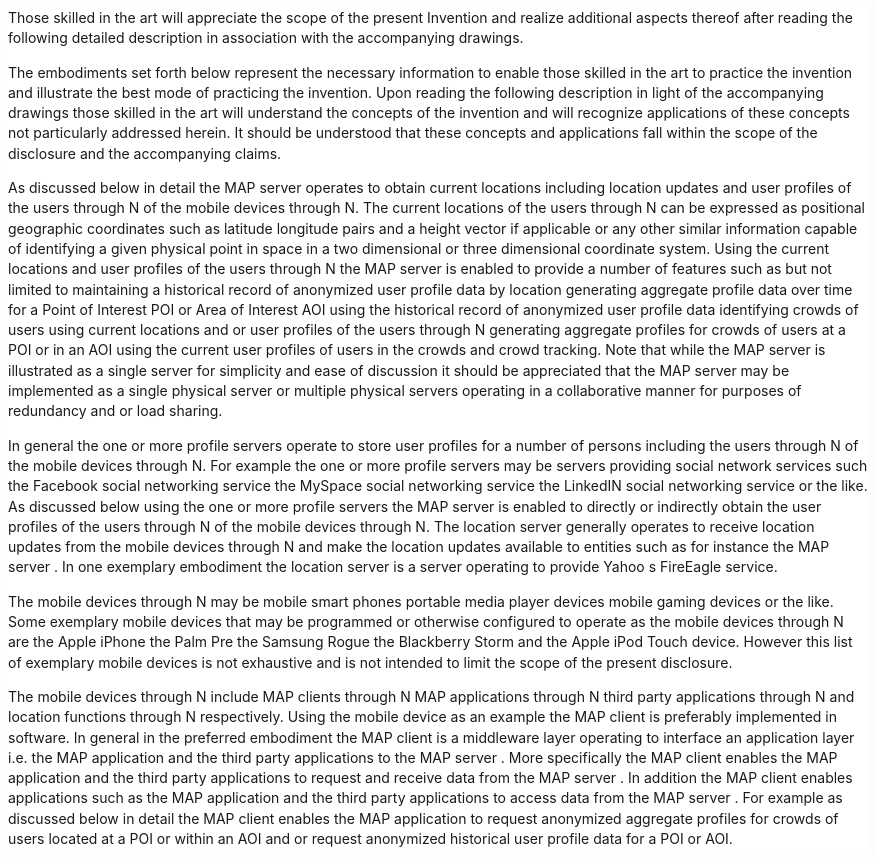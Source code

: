 Those skilled in the art will appreciate the scope of the present Invention and realize additional aspects thereof after reading the following detailed description in association with the accompanying drawings.

The embodiments set forth below represent the necessary information to enable those skilled in the art to practice the invention and illustrate the best mode of practicing the invention. Upon reading the following description in light of the accompanying drawings those skilled in the art will understand the concepts of the invention and will recognize applications of these concepts not particularly addressed herein. It should be understood that these concepts and applications fall within the scope of the disclosure and the accompanying claims.

As discussed below in detail the MAP server operates to obtain current locations including location updates and user profiles of the users through N of the mobile devices through N. The current locations of the users through N can be expressed as positional geographic coordinates such as latitude longitude pairs and a height vector if applicable or any other similar information capable of identifying a given physical point in space in a two dimensional or three dimensional coordinate system. Using the current locations and user profiles of the users through N the MAP server is enabled to provide a number of features such as but not limited to maintaining a historical record of anonymized user profile data by location generating aggregate profile data over time for a Point of Interest POI or Area of Interest AOI using the historical record of anonymized user profile data identifying crowds of users using current locations and or user profiles of the users through N generating aggregate profiles for crowds of users at a POI or in an AOI using the current user profiles of users in the crowds and crowd tracking. Note that while the MAP server is illustrated as a single server for simplicity and ease of discussion it should be appreciated that the MAP server may be implemented as a single physical server or multiple physical servers operating in a collaborative manner for purposes of redundancy and or load sharing.

In general the one or more profile servers operate to store user profiles for a number of persons including the users through N of the mobile devices through N. For example the one or more profile servers may be servers providing social network services such the Facebook social networking service the MySpace social networking service the LinkedIN social networking service or the like. As discussed below using the one or more profile servers the MAP server is enabled to directly or indirectly obtain the user profiles of the users through N of the mobile devices through N. The location server generally operates to receive location updates from the mobile devices through N and make the location updates available to entities such as for instance the MAP server . In one exemplary embodiment the location server is a server operating to provide Yahoo s FireEagle service.

The mobile devices through N may be mobile smart phones portable media player devices mobile gaming devices or the like. Some exemplary mobile devices that may be programmed or otherwise configured to operate as the mobile devices through N are the Apple iPhone the Palm Pre the Samsung Rogue the Blackberry Storm and the Apple iPod Touch device. However this list of exemplary mobile devices is not exhaustive and is not intended to limit the scope of the present disclosure.

The mobile devices through N include MAP clients through N MAP applications through N third party applications through N and location functions through N respectively. Using the mobile device as an example the MAP client is preferably implemented in software. In general in the preferred embodiment the MAP client is a middleware layer operating to interface an application layer i.e. the MAP application and the third party applications to the MAP server . More specifically the MAP client enables the MAP application and the third party applications to request and receive data from the MAP server . In addition the MAP client enables applications such as the MAP application and the third party applications to access data from the MAP server . For example as discussed below in detail the MAP client enables the MAP application to request anonymized aggregate profiles for crowds of users located at a POI or within an AOI and or request anonymized historical user profile data for a POI or AOI.
